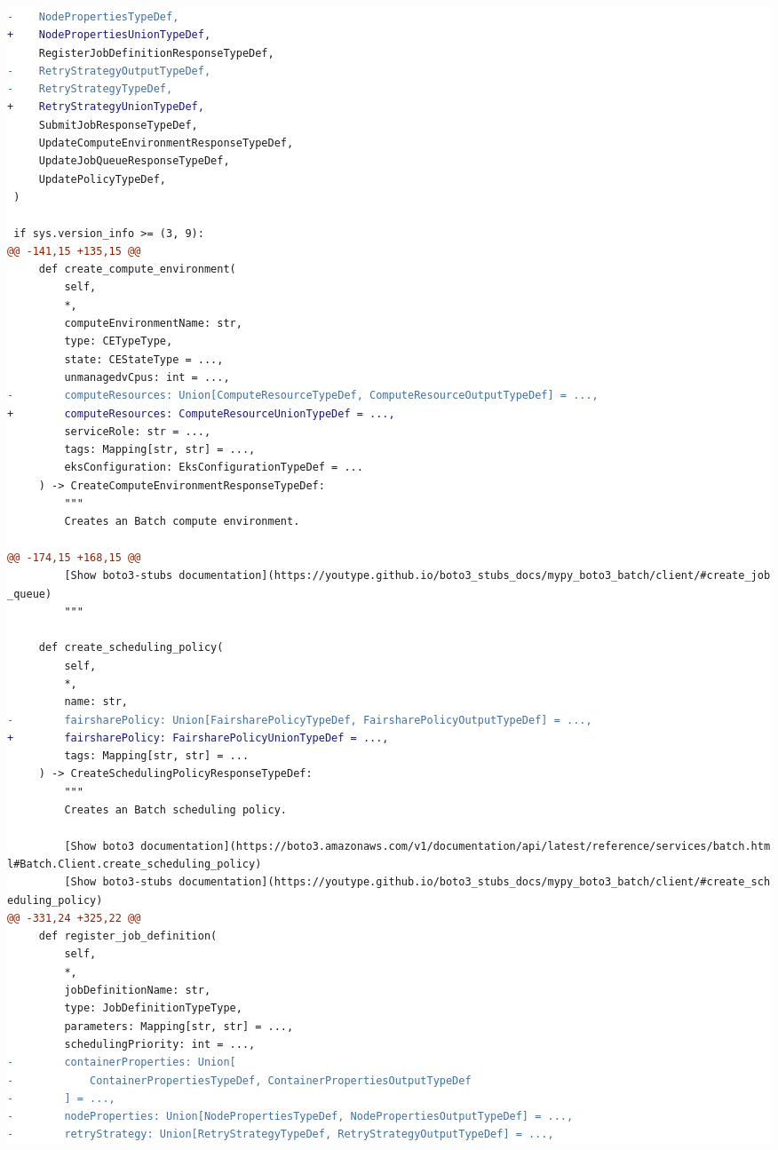 ```diff
-    NodePropertiesTypeDef,
+    NodePropertiesUnionTypeDef,
     RegisterJobDefinitionResponseTypeDef,
-    RetryStrategyOutputTypeDef,
-    RetryStrategyTypeDef,
+    RetryStrategyUnionTypeDef,
     SubmitJobResponseTypeDef,
     UpdateComputeEnvironmentResponseTypeDef,
     UpdateJobQueueResponseTypeDef,
     UpdatePolicyTypeDef,
 )
 
 if sys.version_info >= (3, 9):
@@ -141,15 +135,15 @@
     def create_compute_environment(
         self,
         *,
         computeEnvironmentName: str,
         type: CETypeType,
         state: CEStateType = ...,
         unmanagedvCpus: int = ...,
-        computeResources: Union[ComputeResourceTypeDef, ComputeResourceOutputTypeDef] = ...,
+        computeResources: ComputeResourceUnionTypeDef = ...,
         serviceRole: str = ...,
         tags: Mapping[str, str] = ...,
         eksConfiguration: EksConfigurationTypeDef = ...
     ) -> CreateComputeEnvironmentResponseTypeDef:
         """
         Creates an Batch compute environment.
 
@@ -174,15 +168,15 @@
         [Show boto3-stubs documentation](https://youtype.github.io/boto3_stubs_docs/mypy_boto3_batch/client/#create_job_queue)
         """
 
     def create_scheduling_policy(
         self,
         *,
         name: str,
-        fairsharePolicy: Union[FairsharePolicyTypeDef, FairsharePolicyOutputTypeDef] = ...,
+        fairsharePolicy: FairsharePolicyUnionTypeDef = ...,
         tags: Mapping[str, str] = ...
     ) -> CreateSchedulingPolicyResponseTypeDef:
         """
         Creates an Batch scheduling policy.
 
         [Show boto3 documentation](https://boto3.amazonaws.com/v1/documentation/api/latest/reference/services/batch.html#Batch.Client.create_scheduling_policy)
         [Show boto3-stubs documentation](https://youtype.github.io/boto3_stubs_docs/mypy_boto3_batch/client/#create_scheduling_policy)
@@ -331,24 +325,22 @@
     def register_job_definition(
         self,
         *,
         jobDefinitionName: str,
         type: JobDefinitionTypeType,
         parameters: Mapping[str, str] = ...,
         schedulingPriority: int = ...,
-        containerProperties: Union[
-            ContainerPropertiesTypeDef, ContainerPropertiesOutputTypeDef
-        ] = ...,
-        nodeProperties: Union[NodePropertiesTypeDef, NodePropertiesOutputTypeDef] = ...,
-        retryStrategy: Union[RetryStrategyTypeDef, RetryStrategyOutputTypeDef] = ...,
```